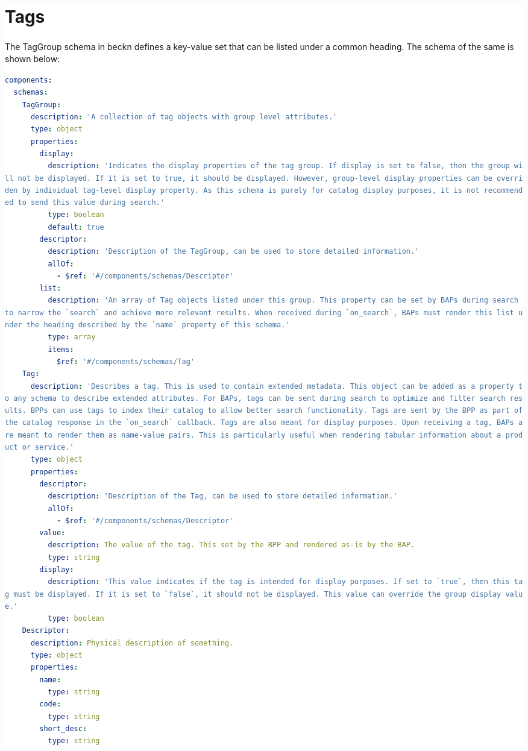 # Tags

The TagGroup schema in beckn defines a key-value set that can be listed under a common heading. The schema of the same is shown below:

```yaml
components:
  schemas:
    TagGroup:
      description: 'A collection of tag objects with group level attributes.'
      type: object
      properties:
        display:
          description: 'Indicates the display properties of the tag group. If display is set to false, then the group will not be displayed. If it is set to true, it should be displayed. However, group-level display properties can be overriden by individual tag-level display property. As this schema is purely for catalog display purposes, it is not recommended to send this value during search.'
          type: boolean
          default: true
        descriptor:
          description: 'Description of the TagGroup, can be used to store detailed information.'
          allOf:
            - $ref: '#/components/schemas/Descriptor'
        list:
          description: 'An array of Tag objects listed under this group. This property can be set by BAPs during search to narrow the `search` and achieve more relevant results. When received during `on_search`, BAPs must render this list under the heading described by the `name` property of this schema.'
          type: array
          items:
            $ref: '#/components/schemas/Tag'
    Tag:
      description: 'Describes a tag. This is used to contain extended metadata. This object can be added as a property to any schema to describe extended attributes. For BAPs, tags can be sent during search to optimize and filter search results. BPPs can use tags to index their catalog to allow better search functionality. Tags are sent by the BPP as part of the catalog response in the `on_search` callback. Tags are also meant for display purposes. Upon receiving a tag, BAPs are meant to render them as name-value pairs. This is particularly useful when rendering tabular information about a product or service.'
      type: object
      properties:
        descriptor:
          description: 'Description of the Tag, can be used to store detailed information.'
          allOf:
            - $ref: '#/components/schemas/Descriptor'
        value:
          description: The value of the tag. This set by the BPP and rendered as-is by the BAP.
          type: string
        display:
          description: 'This value indicates if the tag is intended for display purposes. If set to `true`, then this tag must be displayed. If it is set to `false`, it should not be displayed. This value can override the group display value.'
          type: boolean
    Descriptor:
      description: Physical description of something.
      type: object
      properties:
        name:
          type: string
        code:
          type: string
        short_desc:
          type: string
```